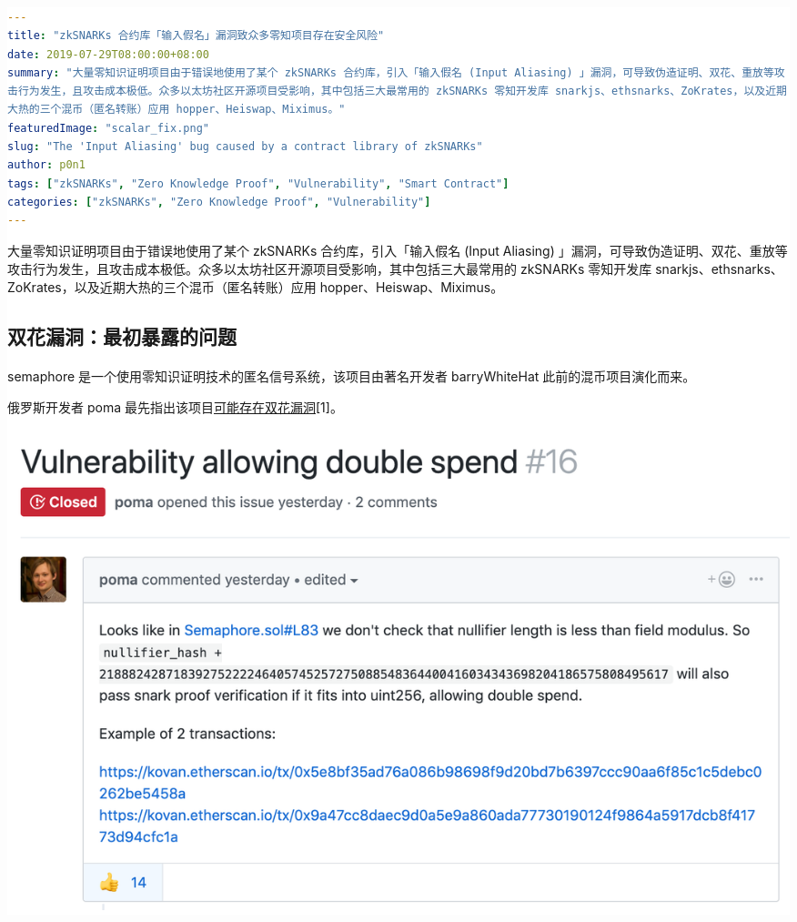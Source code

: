 ```yaml
---
title: "zkSNARKs 合约库「输入假名」漏洞致众多零知项目存在安全风险"
date: 2019-07-29T08:00:00+08:00
summary: "大量零知识证明项目由于错误地使用了某个 zkSNARKs 合约库，引入「输入假名 (Input Aliasing) 」漏洞，可导致伪造证明、双花、重放等攻击行为发生，且攻击成本极低。众多以太坊社区开源项目受影响，其中包括三大最常用的 zkSNARKs 零知开发库 snarkjs、ethsnarks、ZoKrates，以及近期大热的三个混币（匿名转账）应用 hopper、Heiswap、Miximus。"
featuredImage: "scalar_fix.png"
slug: "The 'Input Aliasing' bug caused by a contract library of zkSNARKs"
author: p0n1
tags: ["zkSNARKs", "Zero Knowledge Proof", "Vulnerability", "Smart Contract"]
categories: ["zkSNARKs", "Zero Knowledge Proof", "Vulnerability"]
---
```



大量零知识证明项目由于错误地使用了某个 zkSNARKs 合约库，引入「输入假名 (Input Aliasing) 」漏洞，可导致伪造证明、双花、重放等攻击行为发生，且攻击成本极低。众多以太坊社区开源项目受影响，其中包括三大最常用的 zkSNARKs 零知开发库 snarkjs、ethsnarks、ZoKrates，以及近期大热的三个混币（匿名转账）应用 hopper、Heiswap、Miximus。

## 双花漏洞：最初暴露的问题

semaphore 是一个使用零知识证明技术的匿名信号系统，该项目由著名开发者 barryWhiteHat 此前的混币项目演化而来。

俄罗斯开发者 poma 最先指出该项目[可能存在双花漏洞](https://github.com/kobigurk/semaphore/issues/16)[1]。

![](poma-found.png)
